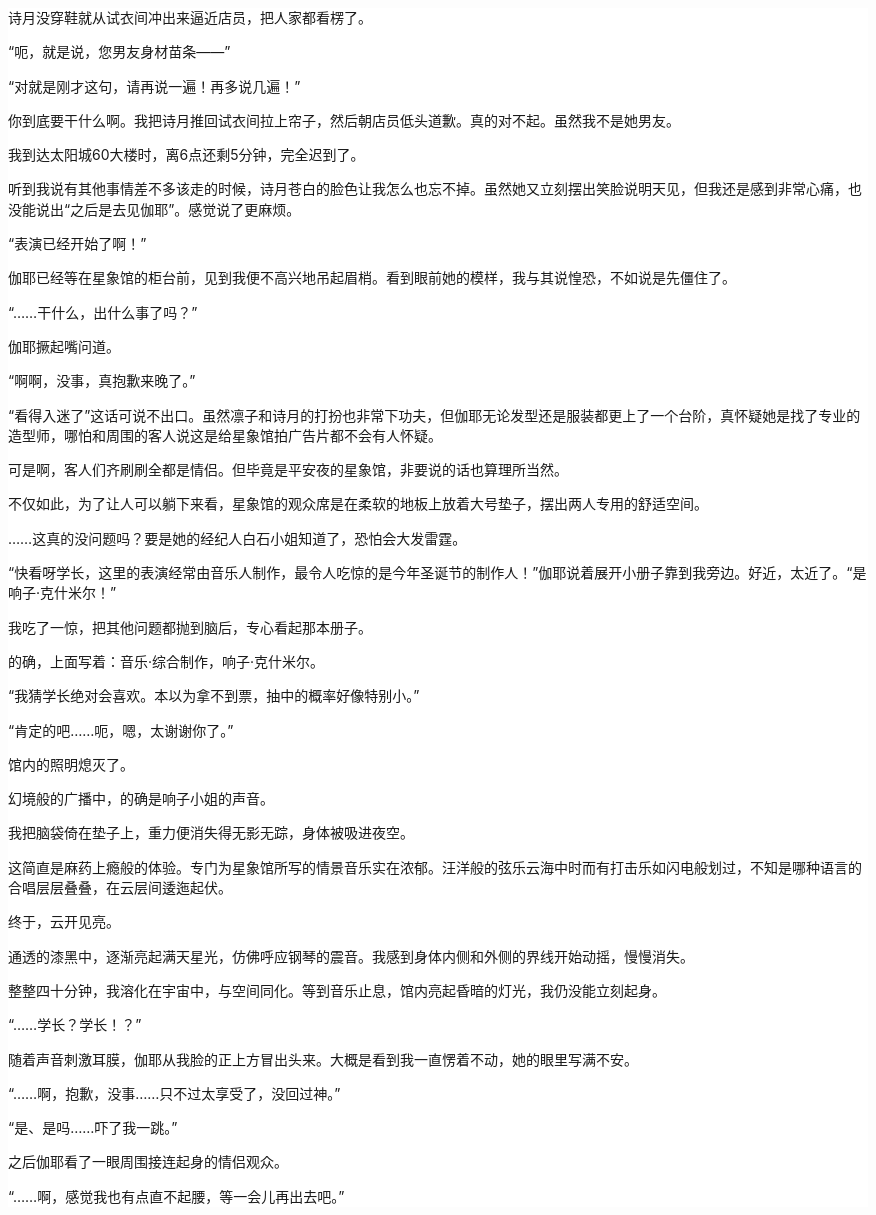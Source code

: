诗月没穿鞋就从试衣间冲出来逼近店员，把人家都看楞了。

“呃，就是说，您男友身材苗条——”

“对就是刚才这句，请再说一遍！再多说几遍！”

你到底要干什么啊。我把诗月推回试衣间拉上帘子，然后朝店员低头道歉。真的对不起。虽然我不是她男友。

我到达太阳城60大楼时，离6点还剩5分钟，完全迟到了。

听到我说有其他事情差不多该走的时候，诗月苍白的脸色让我怎么也忘不掉。虽然她又立刻摆出笑脸说明天见，但我还是感到非常心痛，也没能说出“之后是去见伽耶”。感觉说了更麻烦。

“表演已经开始了啊！”

伽耶已经等在星象馆的柜台前，见到我便不高兴地吊起眉梢。看到眼前她的模样，我与其说惶恐，不如说是先僵住了。

“……干什么，出什么事了吗？”

伽耶撅起嘴问道。

“啊啊，没事，真抱歉来晚了。”

“看得入迷了”这话可说不出口。虽然凛子和诗月的打扮也非常下功夫，但伽耶无论发型还是服装都更上了一个台阶，真怀疑她是找了专业的造型师，哪怕和周围的客人说这是给星象馆拍广告片都不会有人怀疑。

可是啊，客人们齐刷刷全都是情侣。但毕竟是平安夜的星象馆，非要说的话也算理所当然。

不仅如此，为了让人可以躺下来看，星象馆的观众席是在柔软的地板上放着大号垫子，摆出两人专用的舒适空间。

……这真的没问题吗？要是她的经纪人白石小姐知道了，恐怕会大发雷霆。

“快看呀学长，这里的表演经常由音乐人制作，最令人吃惊的是今年圣诞节的制作人！”伽耶说着展开小册子靠到我旁边。好近，太近了。“是响子·克什米尔！”

我吃了一惊，把其他问题都抛到脑后，专心看起那本册子。

的确，上面写着：音乐·综合制作，响子·克什米尔。

“我猜学长绝对会喜欢。本以为拿不到票，抽中的概率好像特别小。”

“肯定的吧……呃，嗯，太谢谢你了。”

馆内的照明熄灭了。

幻境般的广播中，的确是响子小姐的声音。

我把脑袋倚在垫子上，重力便消失得无影无踪，身体被吸进夜空。

这简直是麻药上瘾般的体验。专门为星象馆所写的情景音乐实在浓郁。汪洋般的弦乐云海中时而有打击乐如闪电般划过，不知是哪种语言的合唱层层叠叠，在云层间逶迤起伏。

终于，云开见亮。

通透的漆黑中，逐渐亮起满天星光，仿佛呼应钢琴的震音。我感到身体内侧和外侧的界线开始动摇，慢慢消失。

整整四十分钟，我溶化在宇宙中，与空间同化。等到音乐止息，馆内亮起昏暗的灯光，我仍没能立刻起身。

“……学长？学长！？”

随着声音刺激耳膜，伽耶从我脸的正上方冒出头来。大概是看到我一直愣着不动，她的眼里写满不安。

“……啊，抱歉，没事……只不过太享受了，没回过神。”

“是、是吗……吓了我一跳。”

之后伽耶看了一眼周围接连起身的情侣观众。

“……啊，感觉我也有点直不起腰，等一会儿再出去吧。”
